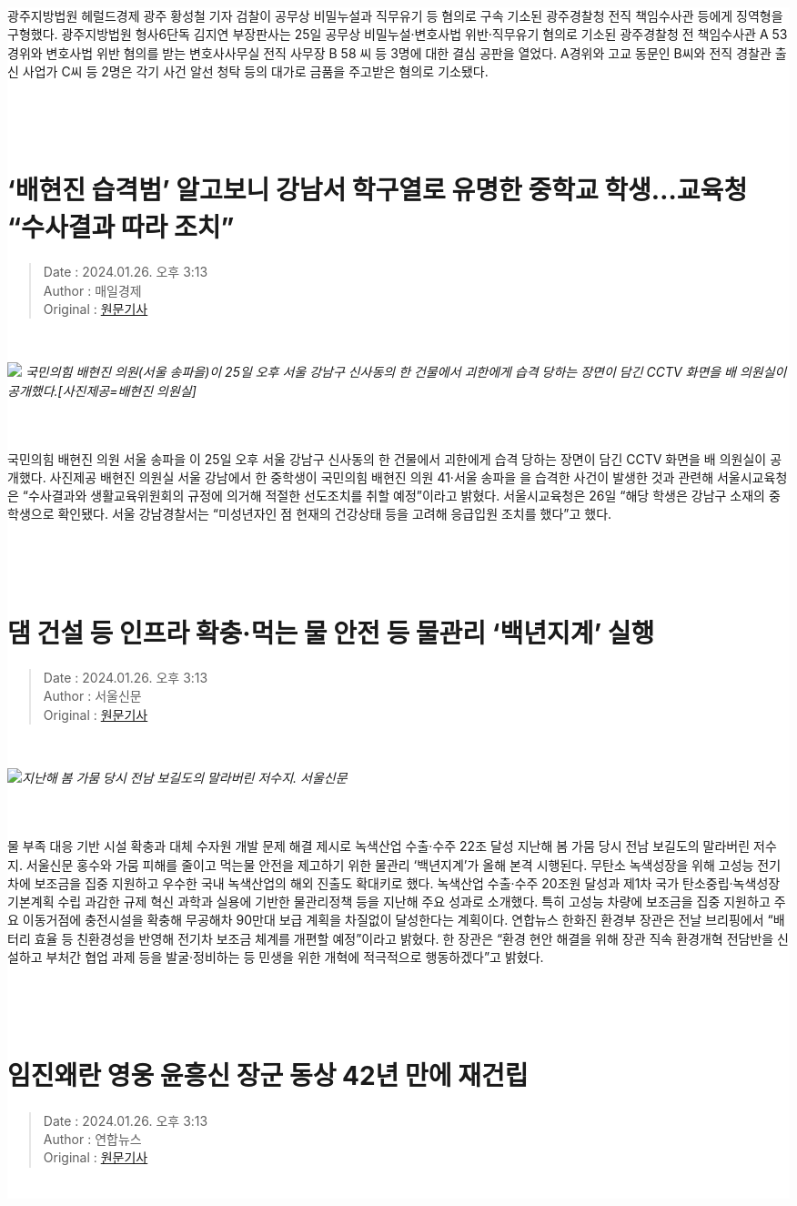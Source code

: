 광주지방법원 헤럴드경제 광주 황성철 기자 검찰이 공무상 비밀누설과 직무유기 등 혐의로 구속 기소된 광주경찰청 전직 책임수사관 등에게 징역형을 구형했다.
광주지방법원 형사6단독 김지연 부장판사는 25일 공무상 비밀누설·변호사법 위반·직무유기 혐의로 기소된 광주경찰청 전 책임수사관 A 53 경위와 변호사법 위반 혐의를 받는 변호사사무실 전직 사무장 B 58 씨 등 3명에 대한 결심 공판을 열었다.
A경위와 고교 동문인 B씨와 전직 경찰관 출신 사업가 C씨 등 2명은 각기 사건 알선 청탁 등의 대가로 금품을 주고받은 혐의로 기소됐다.  
<br/><br/><br/>  

  
# ‘배현진 습격범’ 알고보니 강남서 학구열로 유명한 중학교 학생…교육청 “수사결과 따라 조치”  
  
> Date : 2024.01.26. 오후 3:13  
> Author : 매일경제  
> Original : [원문기사](https://n.news.naver.com/mnews/article/009/0005250522?sid=102)  
<br/>  
  
<img src="https://imgnews.pstatic.net/image/009/2024/01/26/0005250522_001_20240126151301015.jpg?type=w647" id="img1"></img><em class="img_desc"> 국민의힘 배현진 의원(서울 송파을)이 25일 오후 서울 강남구 신사동의 한 건물에서 괴한에게 습격 당하는 장면이 담긴 CCTV 화면을 배 의원실이 공개했다.[사진제공=배현진 의원실]</em>  
<br/><br/>  
  
국민의힘 배현진 의원 서울 송파을 이 25일 오후 서울 강남구 신사동의 한 건물에서 괴한에게 습격 당하는 장면이 담긴 CCTV 화면을 배 의원실이 공개했다.
사진제공 배현진 의원실 서울 강남에서 한 중학생이 국민의힘 배현진 의원 41·서울 송파을 을 습격한 사건이 발생한 것과 관련해 서울시교육청은 “수사결과와 생활교육위원회의 규정에 의거해 적절한 선도조치를 취할 예정”이라고 밝혔다.
서울시교육청은 26일 “해당 학생은 강남구 소재의 중학생으로 확인됐다.
서울 강남경찰서는 “미성년자인 점 현재의 건강상태 등을 고려해 응급입원 조치를 했다”고 했다.  
<br/><br/><br/>  

  
# 댐 건설 등 인프라 확충·먹는 물 안전 등 물관리 ‘백년지계’ 실행  
  
> Date : 2024.01.26. 오후 3:13  
> Author : 서울신문  
> Original : [원문기사](https://n.news.naver.com/mnews/article/081/0003426601?sid=102)  
<br/>  
  
<img src="https://imgnews.pstatic.net/image/081/2024/01/26/0003426601_001_20240126151301150.jpg?type=w647" id="img1"></img><em class="img_desc">지난해 봄 가뭄 당시 전남 보길도의 말라버린 저수지. 서울신문</em>  
<br/><br/>  
  
물 부족 대응 기반 시설 확충과 대체 수자원 개발 문제 해결 제시로 녹색산업 수출·수주 22조 달성 지난해 봄 가뭄 당시 전남 보길도의 말라버린 저수지.
서울신문 홍수와 가뭄 피해를 줄이고 먹는물 안전을 제고하기 위한 물관리 ‘백년지계’가 올해 본격 시행된다.
무탄소 녹색성장을 위해 고성능 전기차에 보조금을 집중 지원하고 우수한 국내 녹색산업의 해외 진출도 확대키로 했다.
녹색산업 수출·수주 20조원 달성과 제1차 국가 탄소중립·녹색성장 기본계획 수립 과감한 규제 혁신 과학과 실용에 기반한 물관리정책 등을 지난해 주요 성과로 소개했다.
특히 고성능 차량에 보조금을 집중 지원하고 주요 이동거점에 충전시설을 확충해 무공해차 90만대 보급 계획을 차질없이 달성한다는 계획이다.
연합뉴스 한화진 환경부 장관은 전날 브리핑에서 “배터리 효율 등 친환경성을 반영해 전기차 보조금 체계를 개편할 예정”이라고 밝혔다.
한 장관은 “환경 현안 해결을 위해 장관 직속 환경개혁 전담반을 신설하고 부처간 협업 과제 등을 발굴·정비하는 등 민생을 위한 개혁에 적극적으로 행동하겠다”고 밝혔다.  
<br/><br/><br/>  

  
# 임진왜란 영웅 윤흥신 장군 동상 42년 만에 재건립  
  
> Date : 2024.01.26. 오후 3:13  
> Author : 연합뉴스  
> Original : [원문기사](https://n.news.naver.com/mnews/article/001/0014470466?sid=102)  
<br/>  
  